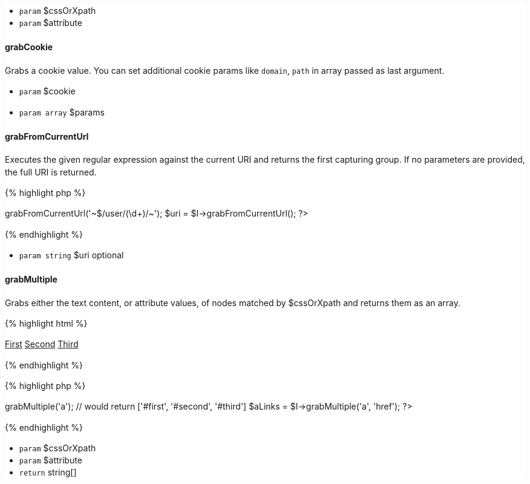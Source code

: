  * `param` $cssOrXpath
 * `param` $attribute



#### grabCookie
 
Grabs a cookie value.
You can set additional cookie params like `domain`, `path` in array passed as last argument.

 * `param` $cookie

 * `param array` $params


#### grabFromCurrentUrl
 
Executes the given regular expression against the current URI and returns the first capturing group.
If no parameters are provided, the full URI is returned.

{% highlight php %}

<?php
$user_id = $I->grabFromCurrentUrl('~$/user/(\d+)/~');
$uri = $I->grabFromCurrentUrl();
?>

{% endhighlight %}

 * `param string` $uri optional



#### grabMultiple
 
Grabs either the text content, or attribute values, of nodes
matched by $cssOrXpath and returns them as an array.

{% highlight html %}

<a href="#first">First</a>
<a href="#second">Second</a>
<a href="#third">Third</a>

{% endhighlight %}

{% highlight php %}

<?php
// would return ['First', 'Second', 'Third']
$aLinkText = $I->grabMultiple('a');

// would return ['#first', '#second', '#third']
$aLinks = $I->grabMultiple('a', 'href');
?>

{% endhighlight %}

 * `param` $cssOrXpath
 * `param` $attribute
 * `return` string[]
